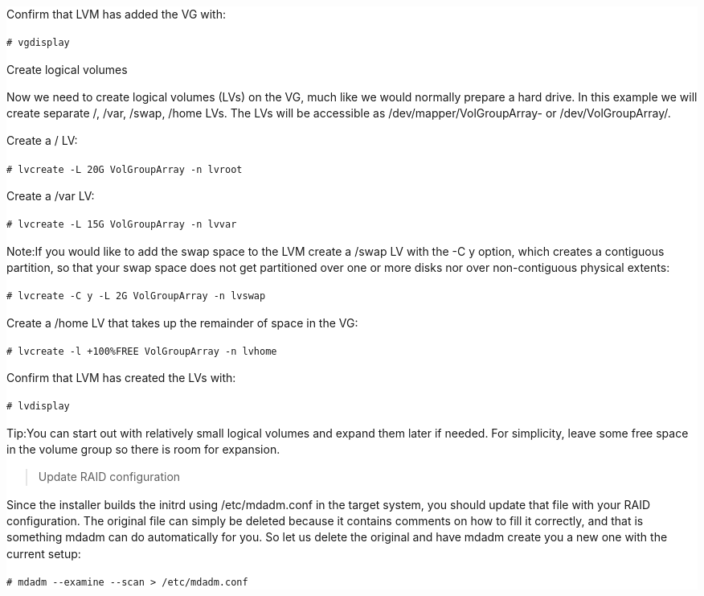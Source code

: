 Confirm that LVM has added the VG with:

    # vgdisplay

Create logical volumes

Now we need to create logical volumes (LVs) on the VG, much like we
would normally prepare a hard drive. In this example we will create
separate /, /var, /swap, /home LVs. The LVs will be accessible as
/dev/mapper/VolGroupArray-<lvname> or /dev/VolGroupArray/<lvname>.

Create a / LV:

    # lvcreate -L 20G VolGroupArray -n lvroot

Create a /var LV:

    # lvcreate -L 15G VolGroupArray -n lvvar

Note:If you would like to add the swap space to the LVM create a /swap
LV with the -C y option, which creates a contiguous partition, so that
your swap space does not get partitioned over one or more disks nor over
non-contiguous physical extents:

    # lvcreate -C y -L 2G VolGroupArray -n lvswap

Create a /home LV that takes up the remainder of space in the VG:

    # lvcreate -l +100%FREE VolGroupArray -n lvhome

Confirm that LVM has created the LVs with:

    # lvdisplay

Tip:You can start out with relatively small logical volumes and expand
them later if needed. For simplicity, leave some free space in the
volume group so there is room for expansion.

> Update RAID configuration

Since the installer builds the initrd using /etc/mdadm.conf in the
target system, you should update that file with your RAID configuration.
The original file can simply be deleted because it contains comments on
how to fill it correctly, and that is something mdadm can do
automatically for you. So let us delete the original and have mdadm
create you a new one with the current setup:

    # mdadm --examine --scan > /etc/mdadm.conf

